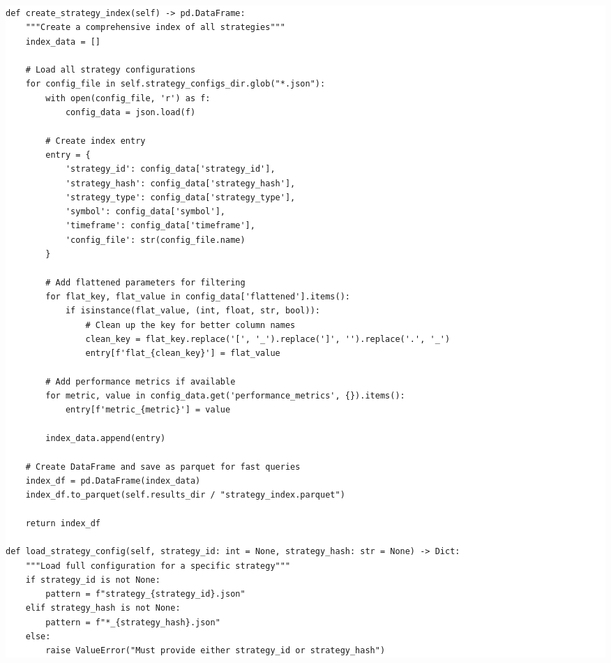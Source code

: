     def create_strategy_index(self) -> pd.DataFrame:
        """Create a comprehensive index of all strategies"""
        index_data = []
        
        # Load all strategy configurations
        for config_file in self.strategy_configs_dir.glob("*.json"):
            with open(config_file, 'r') as f:
                config_data = json.load(f)
                
            # Create index entry
            entry = {
                'strategy_id': config_data['strategy_id'],
                'strategy_hash': config_data['strategy_hash'],
                'strategy_type': config_data['strategy_type'],
                'symbol': config_data['symbol'],
                'timeframe': config_data['timeframe'],
                'config_file': str(config_file.name)
            }
            
            # Add flattened parameters for filtering
            for flat_key, flat_value in config_data['flattened'].items():
                if isinstance(flat_value, (int, float, str, bool)):
                    # Clean up the key for better column names
                    clean_key = flat_key.replace('[', '_').replace(']', '').replace('.', '_')
                    entry[f'flat_{clean_key}'] = flat_value
            
            # Add performance metrics if available
            for metric, value in config_data.get('performance_metrics', {}).items():
                entry[f'metric_{metric}'] = value
                
            index_data.append(entry)
        
        # Create DataFrame and save as parquet for fast queries
        index_df = pd.DataFrame(index_data)
        index_df.to_parquet(self.results_dir / "strategy_index.parquet")
        
        return index_df
    
    def load_strategy_config(self, strategy_id: int = None, strategy_hash: str = None) -> Dict:
        """Load full configuration for a specific strategy"""
        if strategy_id is not None:
            pattern = f"strategy_{strategy_id}.json"
        elif strategy_hash is not None:
            pattern = f"*_{strategy_hash}.json"
        else:
            raise ValueError("Must provide either strategy_id or strategy_hash")
            